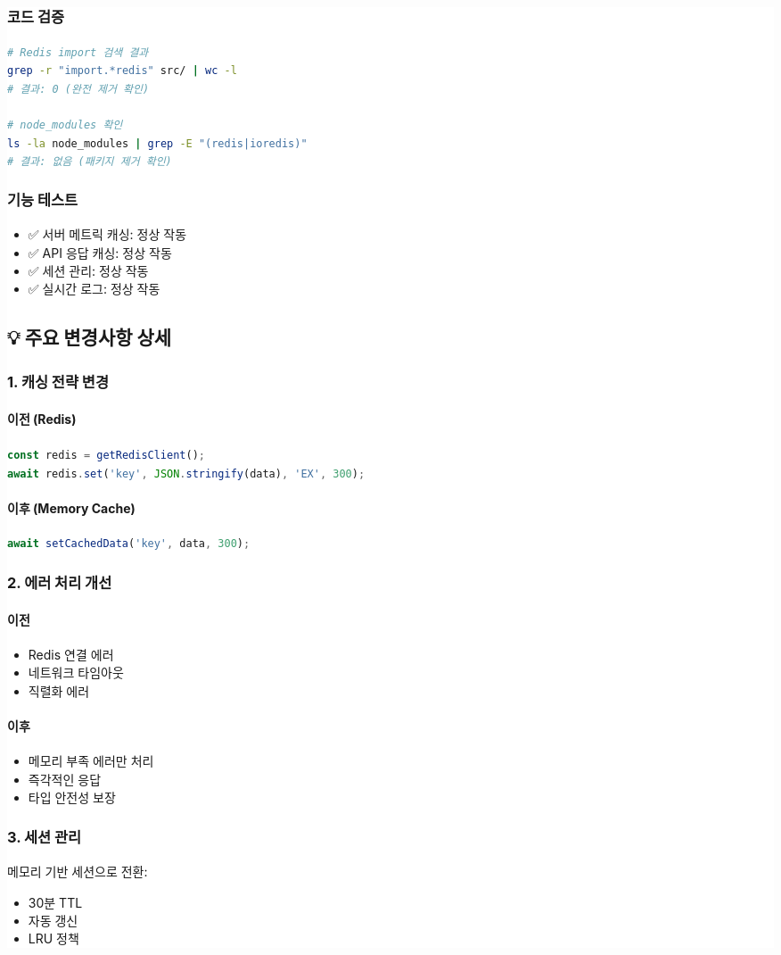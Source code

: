 ### 코드 검증
```bash
# Redis import 검색 결과
grep -r "import.*redis" src/ | wc -l
# 결과: 0 (완전 제거 확인)

# node_modules 확인
ls -la node_modules | grep -E "(redis|ioredis)"
# 결과: 없음 (패키지 제거 확인)
```

### 기능 테스트
- ✅ 서버 메트릭 캐싱: 정상 작동
- ✅ API 응답 캐싱: 정상 작동
- ✅ 세션 관리: 정상 작동
- ✅ 실시간 로그: 정상 작동

## 💡 주요 변경사항 상세

### 1. 캐싱 전략 변경

#### 이전 (Redis)
```typescript
const redis = getRedisClient();
await redis.set('key', JSON.stringify(data), 'EX', 300);
```

#### 이후 (Memory Cache)
```typescript
await setCachedData('key', data, 300);
```

### 2. 에러 처리 개선

#### 이전
- Redis 연결 에러
- 네트워크 타임아웃
- 직렬화 에러

#### 이후
- 메모리 부족 에러만 처리
- 즉각적인 응답
- 타입 안전성 보장

### 3. 세션 관리

메모리 기반 세션으로 전환:
- 30분 TTL
- 자동 갱신
- LRU 정책
